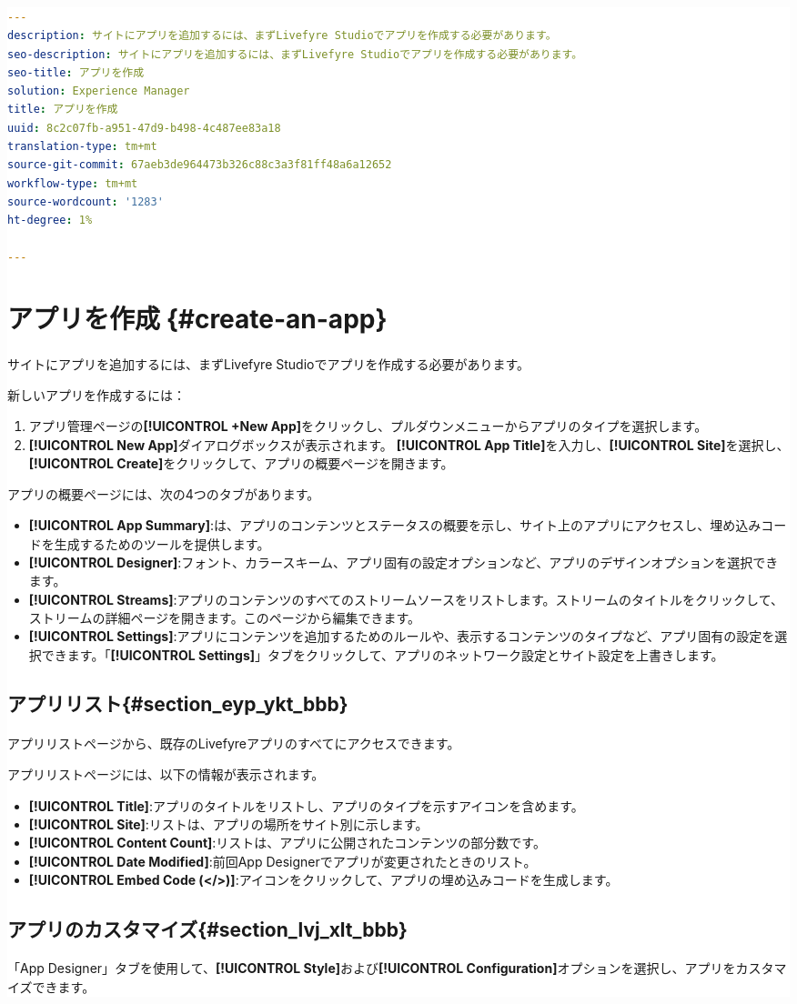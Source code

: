 ```yaml
---
description: サイトにアプリを追加するには、まずLivefyre Studioでアプリを作成する必要があります。
seo-description: サイトにアプリを追加するには、まずLivefyre Studioでアプリを作成する必要があります。
seo-title: アプリを作成
solution: Experience Manager
title: アプリを作成
uuid: 8c2c07fb-a951-47d9-b498-4c487ee83a18
translation-type: tm+mt
source-git-commit: 67aeb3de964473b326c88c3a3f81ff48a6a12652
workflow-type: tm+mt
source-wordcount: '1283'
ht-degree: 1%

---
```



# アプリを作成 {#create-an-app}

サイトにアプリを追加するには、まずLivefyre Studioでアプリを作成する必要があります。

新しいアプリを作成するには：

1. アプリ管理ページの&#x200B;**[!UICONTROL +New App]**&#x200B;をクリックし、プルダウンメニューからアプリのタイプを選択します。
1. **[!UICONTROL New App]**&#x200B;ダイアログボックスが表示されます。 **[!UICONTROL App Title]**&#x200B;を入力し、**[!UICONTROL Site]**&#x200B;を選択し、**[!UICONTROL Create]**&#x200B;をクリックして、アプリの概要ページを開きます。

アプリの概要ページには、次の4つのタブがあります。

* **[!UICONTROL App Summary]**:は、アプリのコンテンツとステータスの概要を示し、サイト上のアプリにアクセスし、埋め込みコードを生成するためのツールを提供します。
* **[!UICONTROL Designer]**:フォント、カラースキーム、アプリ固有の設定オプションなど、アプリのデザインオプションを選択できます。
* **[!UICONTROL Streams]**:アプリのコンテンツのすべてのストリームソースをリストします。ストリームのタイトルをクリックして、ストリームの詳細ページを開きます。このページから編集できます。
* **[!UICONTROL Settings]**:アプリにコンテンツを追加するためのルールや、表示するコンテンツのタイプなど、アプリ固有の設定を選択できます。「**[!UICONTROL Settings]**」タブをクリックして、アプリのネットワーク設定とサイト設定を上書きします。

## アプリリスト{#section_eyp_ykt_bbb}

アプリリストページから、既存のLivefyreアプリのすべてにアクセスできます。

アプリリストページには、以下の情報が表示されます。

* **[!UICONTROL Title]**:アプリのタイトルをリストし、アプリのタイプを示すアイコンを含めます。
* **[!UICONTROL Site]**:リストは、アプリの場所をサイト別に示します。
* **[!UICONTROL Content Count]**:リストは、アプリに公開されたコンテンツの部分数です。
* **[!UICONTROL Date Modified]**:前回App Designerでアプリが変更されたときのリスト。
* **[!UICONTROL Embed Code (</>)]**:アイコンをクリックして、アプリの埋め込みコードを生成します。

## アプリのカスタマイズ{#section_lvj_xlt_bbb}

「App Designer」タブを使用して、**[!UICONTROL Style]**&#x200B;および&#x200B;**[!UICONTROL Configuration]**&#x200B;オプションを選択し、アプリをカスタマイズできます。
